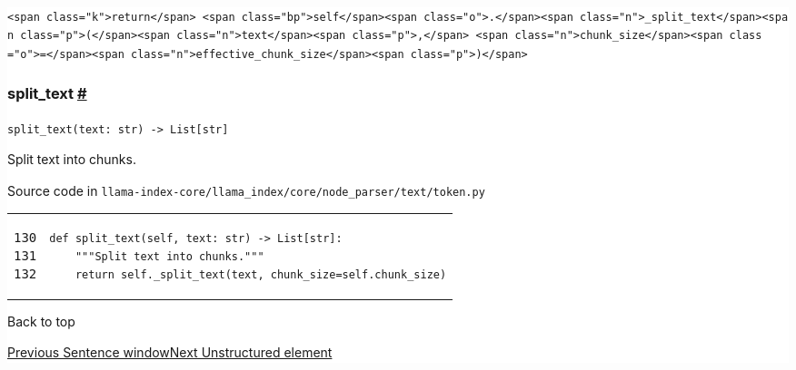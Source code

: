     <span class="k">return</span> <span class="bp">self</span><span class="o">.</span><span class="n">_split_text</span><span class="p">(</span><span class="n">text</span><span class="p">,</span> <span class="n">chunk_size</span><span class="o">=</span><span class="n">effective_chunk_size</span><span class="p">)</span>
</code></pre></div></td></tr></tbody></table>

### split\_text [#](https://docs.llamaindex.ai/en/stable/api_reference/node_parsers/token_text_splitter/#llama_index.core.node_parser.TokenTextSplitter.split_text "Permanent link")

```
split_text(text: str) -> List[str]
```

Split text into chunks.

Source code in `llama-index-core/llama_index/core/node_parser/text/token.py`

<table class="highlighttable"><tbody><tr><td class="linenos"><div class="linenodiv"><pre><span></span><span class="normal">130</span>
<span class="normal">131</span>
<span class="normal">132</span></pre></div></td><td class="code"><div><pre><span></span><code><span class="k">def</span> <span class="nf">split_text</span><span class="p">(</span><span class="bp">self</span><span class="p">,</span> <span class="n">text</span><span class="p">:</span> <span class="nb">str</span><span class="p">)</span> <span class="o">-&gt;</span> <span class="n">List</span><span class="p">[</span><span class="nb">str</span><span class="p">]:</span>
<span class="w">    </span><span class="sd">"""Split text into chunks."""</span>
    <span class="k">return</span> <span class="bp">self</span><span class="o">.</span><span class="n">_split_text</span><span class="p">(</span><span class="n">text</span><span class="p">,</span> <span class="n">chunk_size</span><span class="o">=</span><span class="bp">self</span><span class="o">.</span><span class="n">chunk_size</span><span class="p">)</span>
</code></pre></div></td></tr></tbody></table>

Back to top

[Previous Sentence window](https://docs.llamaindex.ai/en/stable/api_reference/node_parsers/sentence_window/)[Next Unstructured element](https://docs.llamaindex.ai/en/stable/api_reference/node_parsers/unstructured_element/)
